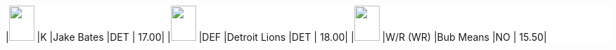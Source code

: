 |<img src='https://static.www.nfl.com/image/upload/w_65,h_90,c_fill/league/wwhwkfwt2t6ehdwrzofn' style='width:36px;height:50px'>                                |K        |Jake Bates      |DET     |  17.00|
|<img src='https://static.www.nfl.com/w_65,h_90,c_fill/league/apps/fantasy/logos/avatar/1400x1000/Defense_Headshots_DET.png?v2' style='width:36px;height:50px'> |DEF      |Detroit Lions   |DET     |  18.00|
|<img src='https://static.www.nfl.com/image/upload/w_65,h_90,c_fill/league/zo2ojijv5b6bhy2fcjyk' style='width:36px;height:50px'>                                |W/R (WR) |Bub Means       |NO      |  15.50|

